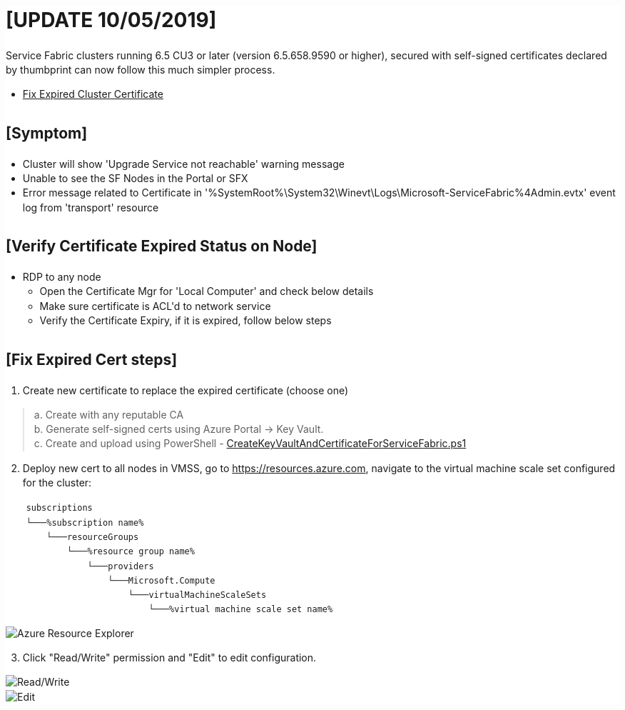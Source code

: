 # [UPDATE 10/05/2019] 
Service Fabric clusters running 6.5 CU3 or later (version 6.5.658.9590 or higher), secured with self-signed certificates declared by thumbprint can now follow this much simpler process.

* [Fix Expired Cluster Certificate](../Security/How%20to%20recover%20from%20an%20Expired%20Cluster%20Certificate.md)


## [Symptom] 
   * Cluster will show 'Upgrade Service not reachable' warning message 
   * Unable to see the SF Nodes in the Portal or SFX 
   * Error message related to Certificate in  '%SystemRoot%\System32\Winevt\Logs\Microsoft-ServiceFabric%4Admin.evtx'  event log from 'transport' resource  

## [Verify Certificate Expired Status on Node]
   * RDP to any node
        * Open the Certificate Mgr for 'Local Computer' and check below details  
        * Make sure certificate is ACL'd to network service  
        * Verify the Certificate Expiry, if it is expired, follow below steps  


## [Fix Expired Cert steps] 

1. Create new certificate to replace the expired certificate (choose one)

  > a. Create with any reputable CA  
  > b. Generate self-signed certs using Azure Portal -> Key Vault.  
  > c. Create and upload using PowerShell - [CreateKeyVaultAndCertificateForServiceFabric.ps1](../Scripts/CreateKeyVaultAndCertificateForServiceFabric.ps1)

2. Deploy new cert to all nodes in VMSS, go to <https://resources.azure.com>, navigate to the virtual machine scale set configured for the cluster:

```
    subscriptions
    └───%subscription name%
        └───resourceGroups
            └───%resource group name%
                └───providers
                    └───Microsoft.Compute
                        └───virtualMachineScaleSets
                            └───%virtual machine scale set name%
```

![Azure Resource Explorer](../media/resourcemgr1.png)

3. Click "Read/Write" permission and "Edit" to edit configuration.

![Read/Write](../media/resourcemgr3.png)  
![Edit](../media/resourcemgr2.png)
